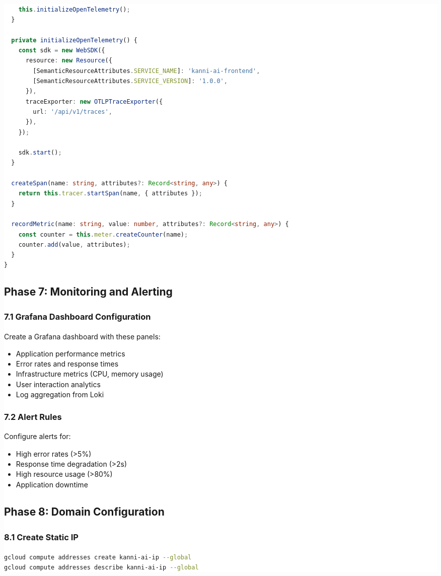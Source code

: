 ```typescript
    this.initializeOpenTelemetry();
  }

  private initializeOpenTelemetry() {
    const sdk = new WebSDK({
      resource: new Resource({
        [SemanticResourceAttributes.SERVICE_NAME]: 'kanni-ai-frontend',
        [SemanticResourceAttributes.SERVICE_VERSION]: '1.0.0',
      }),
      traceExporter: new OTLPTraceExporter({
        url: '/api/v1/traces',
      }),
    });

    sdk.start();
  }

  createSpan(name: string, attributes?: Record<string, any>) {
    return this.tracer.startSpan(name, { attributes });
  }

  recordMetric(name: string, value: number, attributes?: Record<string, any>) {
    const counter = this.meter.createCounter(name);
    counter.add(value, attributes);
  }
}
```

## Phase 7: Monitoring and Alerting

### 7.1 Grafana Dashboard Configuration
Create a Grafana dashboard with these panels:
- Application performance metrics
- Error rates and response times
- Infrastructure metrics (CPU, memory usage)
- User interaction analytics
- Log aggregation from Loki

### 7.2 Alert Rules
Configure alerts for:
- High error rates (>5%)
- Response time degradation (>2s)
- High resource usage (>80%)
- Application downtime

## Phase 8: Domain Configuration

### 8.1 Create Static IP
```bash
gcloud compute addresses create kanni-ai-ip --global
gcloud compute addresses describe kanni-ai-ip --global
```
